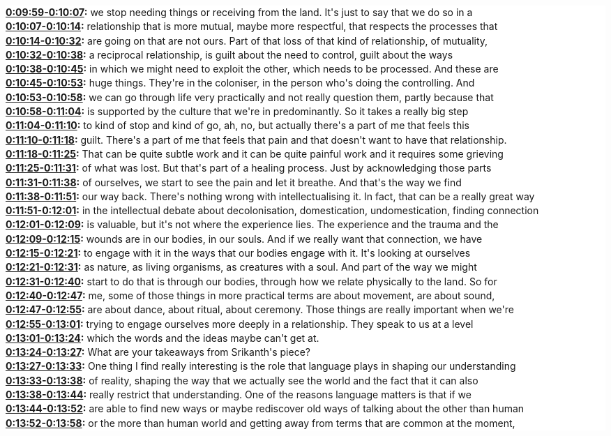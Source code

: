 **[0:09:59-0:10:07](https://soundcloud.com/farmerama-radio/cultivating-justice-episode-6#t=0:09:59):**  we stop needing things or receiving from the land. It's just to say that we do so in a  
**[0:10:07-0:10:14](https://soundcloud.com/farmerama-radio/cultivating-justice-episode-6#t=0:10:07):**  relationship that is more mutual, maybe more respectful, that respects the processes that  
**[0:10:14-0:10:32](https://soundcloud.com/farmerama-radio/cultivating-justice-episode-6#t=0:10:14):**  are going on that are not ours. Part of that loss of that kind of relationship, of mutuality,  
**[0:10:32-0:10:38](https://soundcloud.com/farmerama-radio/cultivating-justice-episode-6#t=0:10:32):**  a reciprocal relationship, is guilt about the need to control, guilt about the ways  
**[0:10:38-0:10:45](https://soundcloud.com/farmerama-radio/cultivating-justice-episode-6#t=0:10:38):**  in which we might need to exploit the other, which needs to be processed. And these are  
**[0:10:45-0:10:53](https://soundcloud.com/farmerama-radio/cultivating-justice-episode-6#t=0:10:45):**  huge things. They're in the coloniser, in the person who's doing the controlling. And  
**[0:10:53-0:10:58](https://soundcloud.com/farmerama-radio/cultivating-justice-episode-6#t=0:10:53):**  we can go through life very practically and not really question them, partly because that  
**[0:10:58-0:11:04](https://soundcloud.com/farmerama-radio/cultivating-justice-episode-6#t=0:10:58):**  is supported by the culture that we're in predominantly. So it takes a really big step  
**[0:11:04-0:11:10](https://soundcloud.com/farmerama-radio/cultivating-justice-episode-6#t=0:11:04):**  to kind of stop and kind of go, ah, no, but actually there's a part of me that feels this  
**[0:11:10-0:11:18](https://soundcloud.com/farmerama-radio/cultivating-justice-episode-6#t=0:11:10):**  guilt. There's a part of me that feels that pain and that doesn't want to have that relationship.  
**[0:11:18-0:11:25](https://soundcloud.com/farmerama-radio/cultivating-justice-episode-6#t=0:11:18):**  That can be quite subtle work and it can be quite painful work and it requires some grieving  
**[0:11:25-0:11:31](https://soundcloud.com/farmerama-radio/cultivating-justice-episode-6#t=0:11:25):**  of what was lost. But that's part of a healing process. Just by acknowledging those parts  
**[0:11:31-0:11:38](https://soundcloud.com/farmerama-radio/cultivating-justice-episode-6#t=0:11:31):**  of ourselves, we start to see the pain and let it breathe. And that's the way we find  
**[0:11:38-0:11:51](https://soundcloud.com/farmerama-radio/cultivating-justice-episode-6#t=0:11:38):**  our way back. There's nothing wrong with intellectualising it. In fact, that can be a really great way  
**[0:11:51-0:12:01](https://soundcloud.com/farmerama-radio/cultivating-justice-episode-6#t=0:11:51):**  in the intellectual debate about decolonisation, domestication, undomestication, finding connection  
**[0:12:01-0:12:09](https://soundcloud.com/farmerama-radio/cultivating-justice-episode-6#t=0:12:01):**  is valuable, but it's not where the experience lies. The experience and the trauma and the  
**[0:12:09-0:12:15](https://soundcloud.com/farmerama-radio/cultivating-justice-episode-6#t=0:12:09):**  wounds are in our bodies, in our souls. And if we really want that connection, we have  
**[0:12:15-0:12:21](https://soundcloud.com/farmerama-radio/cultivating-justice-episode-6#t=0:12:15):**  to engage with it in the ways that our bodies engage with it. It's looking at ourselves  
**[0:12:21-0:12:31](https://soundcloud.com/farmerama-radio/cultivating-justice-episode-6#t=0:12:21):**  as nature, as living organisms, as creatures with a soul. And part of the way we might  
**[0:12:31-0:12:40](https://soundcloud.com/farmerama-radio/cultivating-justice-episode-6#t=0:12:31):**  start to do that is through our bodies, through how we relate physically to the land. So for  
**[0:12:40-0:12:47](https://soundcloud.com/farmerama-radio/cultivating-justice-episode-6#t=0:12:40):**  me, some of those things in more practical terms are about movement, are about sound,  
**[0:12:47-0:12:55](https://soundcloud.com/farmerama-radio/cultivating-justice-episode-6#t=0:12:47):**  are about dance, about ritual, about ceremony. Those things are really important when we're  
**[0:12:55-0:13:01](https://soundcloud.com/farmerama-radio/cultivating-justice-episode-6#t=0:12:55):**  trying to engage ourselves more deeply in a relationship. They speak to us at a level  
**[0:13:01-0:13:24](https://soundcloud.com/farmerama-radio/cultivating-justice-episode-6#t=0:13:01):**  which the words and the ideas maybe can't get at.  
**[0:13:24-0:13:27](https://soundcloud.com/farmerama-radio/cultivating-justice-episode-6#t=0:13:24):**  What are your takeaways from Srikanth's piece?  
**[0:13:27-0:13:33](https://soundcloud.com/farmerama-radio/cultivating-justice-episode-6#t=0:13:27):**  One thing I find really interesting is the role that language plays in shaping our understanding  
**[0:13:33-0:13:38](https://soundcloud.com/farmerama-radio/cultivating-justice-episode-6#t=0:13:33):**  of reality, shaping the way that we actually see the world and the fact that it can also  
**[0:13:38-0:13:44](https://soundcloud.com/farmerama-radio/cultivating-justice-episode-6#t=0:13:38):**  really restrict that understanding. One of the reasons language matters is that if we  
**[0:13:44-0:13:52](https://soundcloud.com/farmerama-radio/cultivating-justice-episode-6#t=0:13:44):**  are able to find new ways or maybe rediscover old ways of talking about the other than human  
**[0:13:52-0:13:58](https://soundcloud.com/farmerama-radio/cultivating-justice-episode-6#t=0:13:52):**  or the more than human world and getting away from terms that are common at the moment,  